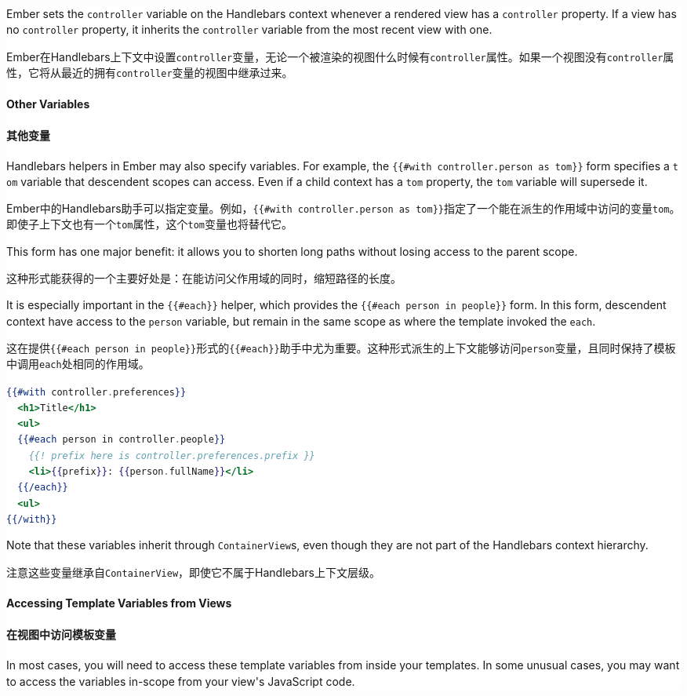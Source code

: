 Ember sets the `controller` variable on the Handlebars context whenever
a rendered view has a `controller` property. If a view has no
`controller` property, it inherits the `controller` variable from the
most recent view with one.

Ember在Handlebars上下文中设置`controller`变量，无论一个被渲染的视图什么时候有`controller`属性。如果一个视图没有`controller`属性，它将从最近的拥有`controller`变量的视图中继承过来。

#### Other Variables

#### 其他变量

Handlebars helpers in Ember may also specify variables. For example, the
`{{#with controller.person as tom}}` form specifies a `tom` variable
that descendent scopes can access. Even if a child context has a `tom`
property, the `tom` variable will supersede it.

Ember中的Handlebars助手可以指定变量。例如，`{{#with controller.person as tom}}`指定了一个能在派生的作用域中访问的变量`tom`。即使子上下文也有一个`tom`属性，这个`tom`变量也将替代它。

This form has one major benefit: it allows you to shorten long paths
without losing access to the parent scope.

这种形式能获得的一个主要好处是：在能访问父作用域的同时，缩短路径的长度。

It is especially important in the `{{#each}}` helper, which provides
the `{{#each person in people}}` form.
In this form, descendent context have access to the `person` variable,
but remain in the same scope as where the template invoked the `each`.

这在提供`{{#each person in
people}}`形式的`{{#each}}`助手中尤为重要。这种形式派生的上下文能够访问`person`变量，且同时保持了模板中调用`each`处相同的作用域。

```handlebars
{{#with controller.preferences}}
  <h1>Title</h1>
  <ul>
  {{#each person in controller.people}}
    {{! prefix here is controller.preferences.prefix }}
    <li>{{prefix}}: {{person.fullName}}</li>
  {{/each}}
  <ul>
{{/with}}
```

Note that these variables inherit through `ContainerView`s, even though
they are not part of the Handlebars context hierarchy.

注意这些变量继承自`ContainerView`，即使它不属于Handlebars上下文层级。

#### Accessing Template Variables from Views

#### 在视图中访问模板变量

In most cases, you will need to access these template variables from
inside your templates. In some unusual cases, you may want to access the
variables in-scope from your view's JavaScript code.
